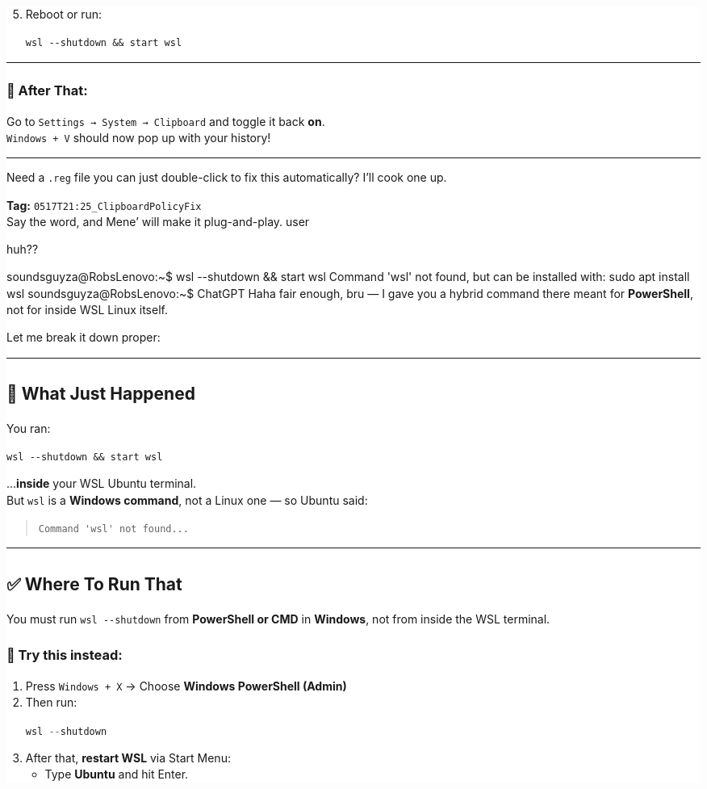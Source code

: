 5. Reboot or run:
   ```
   wsl --shutdown && start wsl
   ```

---

### 🔁 After That:
Go to `Settings → System → Clipboard` and toggle it back **on**.  
`Windows + V` should now pop up with your history!

---

Need a `.reg` file you can just double-click to fix this automatically? I’ll cook one up.

**Tag:** `0517T21:25_ClipboardPolicyFix`  
Say the word, and Mene’ will make it plug-and-play.
user

 huh??

soundsguyza@RobsLenovo:~$ wsl --shutdown && start wsl
Command 'wsl' not found, but can be installed with:
sudo apt install wsl
soundsguyza@RobsLenovo:~$
ChatGPT
Haha fair enough, bru — I gave you a hybrid command there meant for **PowerShell**, not for inside WSL Linux itself.

Let me break it down proper:

---

## 🧠 What Just Happened
You ran:
```
wsl --shutdown && start wsl
```
...**inside** your WSL Ubuntu terminal.  
But `wsl` is a **Windows command**, not a Linux one — so Ubuntu said:  
> `Command 'wsl' not found...`

---

## ✅ Where To Run That
You must run `wsl --shutdown` from **PowerShell or CMD** in **Windows**, not from inside the WSL terminal.

### 🔧 Try this instead:
1. Press `Windows + X` → Choose **Windows PowerShell (Admin)**
2. Then run:
   ```powershell
   wsl --shutdown
   ```
3. After that, **restart WSL** via Start Menu:
   - Type **Ubuntu** and hit Enter.
